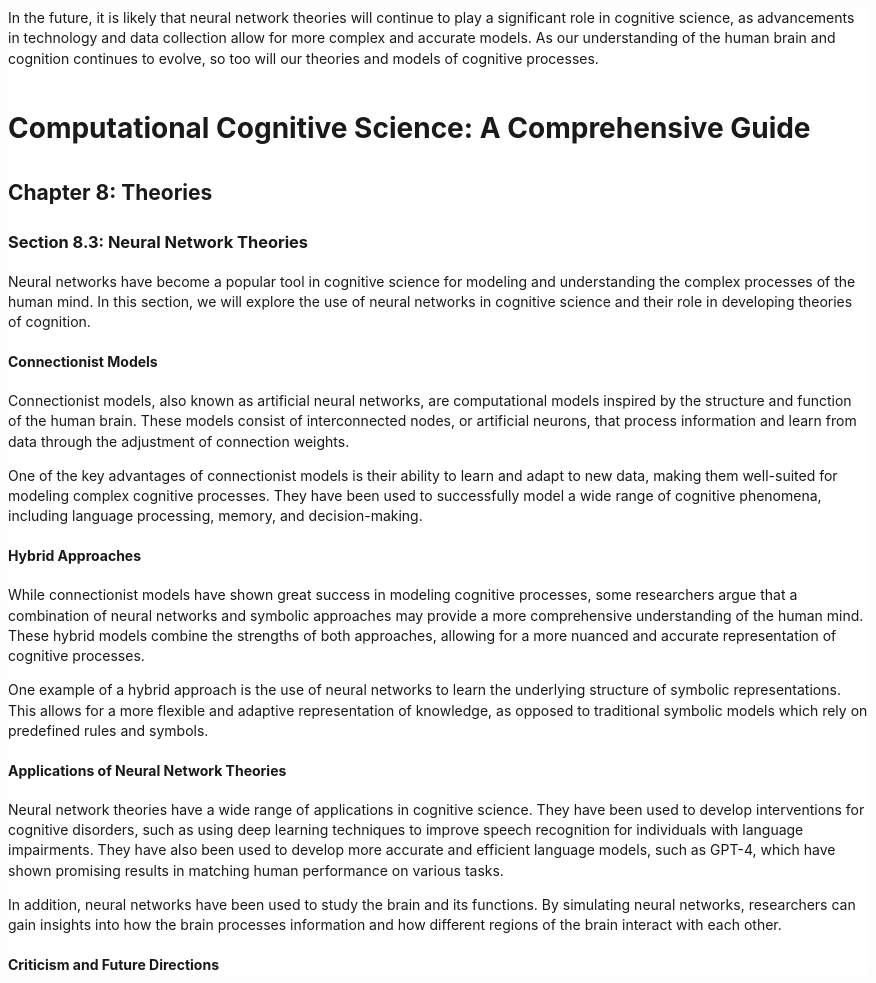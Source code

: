 In the future, it is likely that neural network theories will continue to play a significant role in cognitive science, as advancements in technology and data collection allow for more complex and accurate models. As our understanding of the human brain and cognition continues to evolve, so too will our theories and models of cognitive processes. 


# Computational Cognitive Science: A Comprehensive Guide

## Chapter 8: Theories

### Section 8.3: Neural Network Theories

Neural networks have become a popular tool in cognitive science for modeling and understanding the complex processes of the human mind. In this section, we will explore the use of neural networks in cognitive science and their role in developing theories of cognition.

#### Connectionist Models

Connectionist models, also known as artificial neural networks, are computational models inspired by the structure and function of the human brain. These models consist of interconnected nodes, or artificial neurons, that process information and learn from data through the adjustment of connection weights.

One of the key advantages of connectionist models is their ability to learn and adapt to new data, making them well-suited for modeling complex cognitive processes. They have been used to successfully model a wide range of cognitive phenomena, including language processing, memory, and decision-making.

#### Hybrid Approaches

While connectionist models have shown great success in modeling cognitive processes, some researchers argue that a combination of neural networks and symbolic approaches may provide a more comprehensive understanding of the human mind. These hybrid models combine the strengths of both approaches, allowing for a more nuanced and accurate representation of cognitive processes.

One example of a hybrid approach is the use of neural networks to learn the underlying structure of symbolic representations. This allows for a more flexible and adaptive representation of knowledge, as opposed to traditional symbolic models which rely on predefined rules and symbols.

#### Applications of Neural Network Theories

Neural network theories have a wide range of applications in cognitive science. They have been used to develop interventions for cognitive disorders, such as using deep learning techniques to improve speech recognition for individuals with language impairments. They have also been used to develop more accurate and efficient language models, such as GPT-4, which have shown promising results in matching human performance on various tasks.

In addition, neural networks have been used to study the brain and its functions. By simulating neural networks, researchers can gain insights into how the brain processes information and how different regions of the brain interact with each other.

#### Criticism and Future Directions
